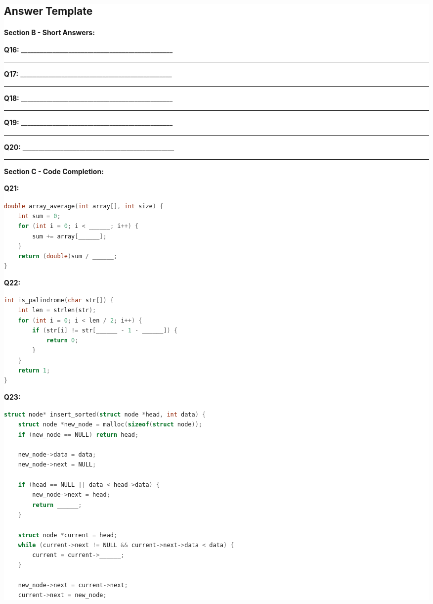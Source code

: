 
## Answer Template

**Section B - Short Answers:**

**Q16:** ________________________________________________
________________________________________________________

**Q17:** ________________________________________________
________________________________________________________

**Q18:** ________________________________________________
________________________________________________________

**Q19:** ________________________________________________
________________________________________________________

**Q20:** ________________________________________________
________________________________________________________

**Section C - Code Completion:**

**Q21:**
```c
double array_average(int array[], int size) {
    int sum = 0;
    for (int i = 0; i < ______; i++) {
        sum += array[______];
    }
    return (double)sum / ______;
}
```

**Q22:**
```c
int is_palindrome(char str[]) {
    int len = strlen(str);
    for (int i = 0; i < len / 2; i++) {
        if (str[i] != str[______ - 1 - ______]) {
            return 0;
        }
    }
    return 1;
}
```

**Q23:**
```c
struct node* insert_sorted(struct node *head, int data) {
    struct node *new_node = malloc(sizeof(struct node));
    if (new_node == NULL) return head;
    
    new_node->data = data;
    new_node->next = NULL;
    
    if (head == NULL || data < head->data) {
        new_node->next = head;
        return ______;
    }
    
    struct node *current = head;
    while (current->next != NULL && current->next->data < data) {
        current = current->______;
    }
    
    new_node->next = current->next;
    current->next = new_node;
```